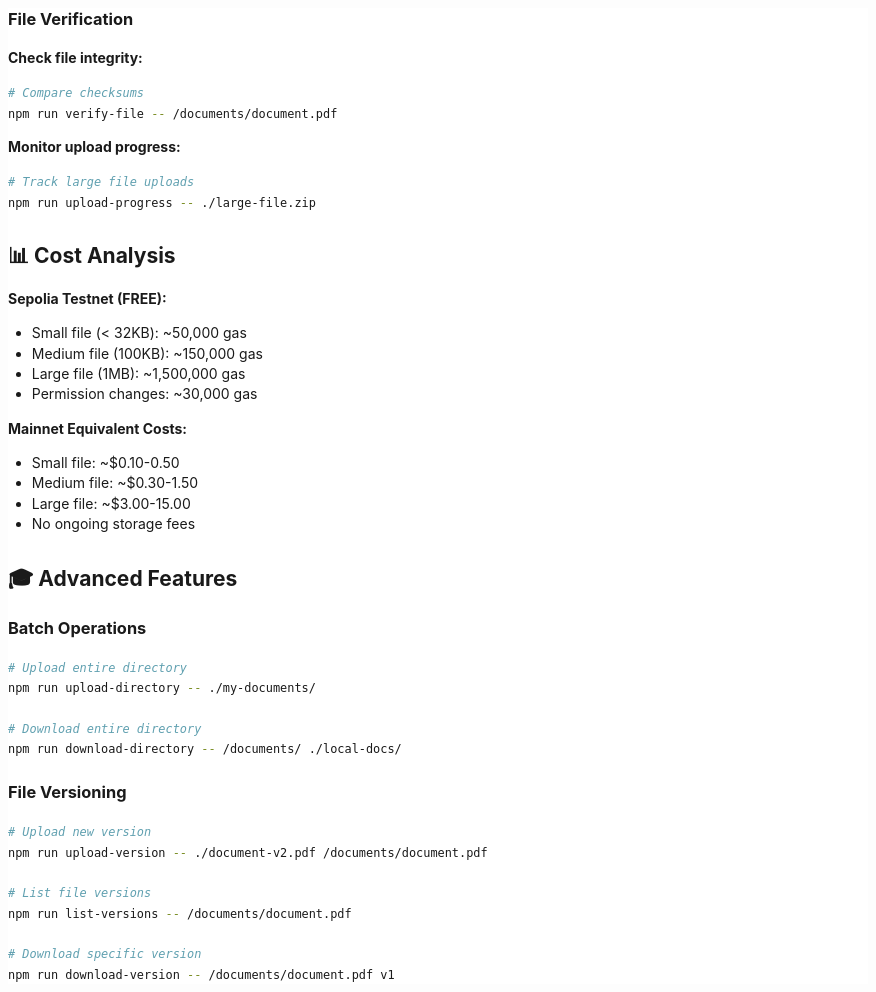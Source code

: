 ### File Verification

**Check file integrity:**
```bash
# Compare checksums
npm run verify-file -- /documents/document.pdf
```

**Monitor upload progress:**
```bash
# Track large file uploads
npm run upload-progress -- ./large-file.zip
```

## 📊 Cost Analysis

**Sepolia Testnet (FREE):**
- Small file (< 32KB): ~50,000 gas
- Medium file (100KB): ~150,000 gas  
- Large file (1MB): ~1,500,000 gas
- Permission changes: ~30,000 gas

**Mainnet Equivalent Costs:**
- Small file: ~$0.10-0.50
- Medium file: ~$0.30-1.50
- Large file: ~$3.00-15.00
- No ongoing storage fees

## 🎓 Advanced Features

### Batch Operations

```bash
# Upload entire directory
npm run upload-directory -- ./my-documents/

# Download entire directory  
npm run download-directory -- /documents/ ./local-docs/
```

### File Versioning

```bash
# Upload new version
npm run upload-version -- ./document-v2.pdf /documents/document.pdf

# List file versions
npm run list-versions -- /documents/document.pdf

# Download specific version
npm run download-version -- /documents/document.pdf v1
```
